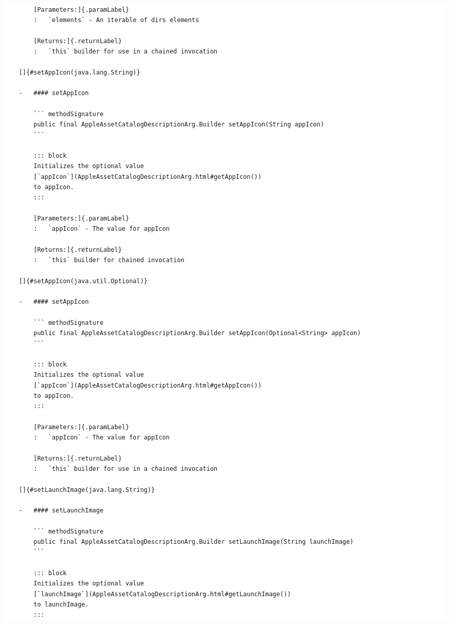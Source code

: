             [Parameters:]{.paramLabel}
            :   `elements` - An iterable of dirs elements

            [Returns:]{.returnLabel}
            :   `this` builder for use in a chained invocation

        []{#setAppIcon(java.lang.String)}

        -   #### setAppIcon

            ``` methodSignature
            public final AppleAssetCatalogDescriptionArg.Builder setAppIcon​(String appIcon)
            ```

            ::: block
            Initializes the optional value
            [`appIcon`](AppleAssetCatalogDescriptionArg.html#getAppIcon())
            to appIcon.
            :::

            [Parameters:]{.paramLabel}
            :   `appIcon` - The value for appIcon

            [Returns:]{.returnLabel}
            :   `this` builder for chained invocation

        []{#setAppIcon(java.util.Optional)}

        -   #### setAppIcon

            ``` methodSignature
            public final AppleAssetCatalogDescriptionArg.Builder setAppIcon​(Optional<String> appIcon)
            ```

            ::: block
            Initializes the optional value
            [`appIcon`](AppleAssetCatalogDescriptionArg.html#getAppIcon())
            to appIcon.
            :::

            [Parameters:]{.paramLabel}
            :   `appIcon` - The value for appIcon

            [Returns:]{.returnLabel}
            :   `this` builder for use in a chained invocation

        []{#setLaunchImage(java.lang.String)}

        -   #### setLaunchImage

            ``` methodSignature
            public final AppleAssetCatalogDescriptionArg.Builder setLaunchImage​(String launchImage)
            ```

            ::: block
            Initializes the optional value
            [`launchImage`](AppleAssetCatalogDescriptionArg.html#getLaunchImage())
            to launchImage.
            :::
